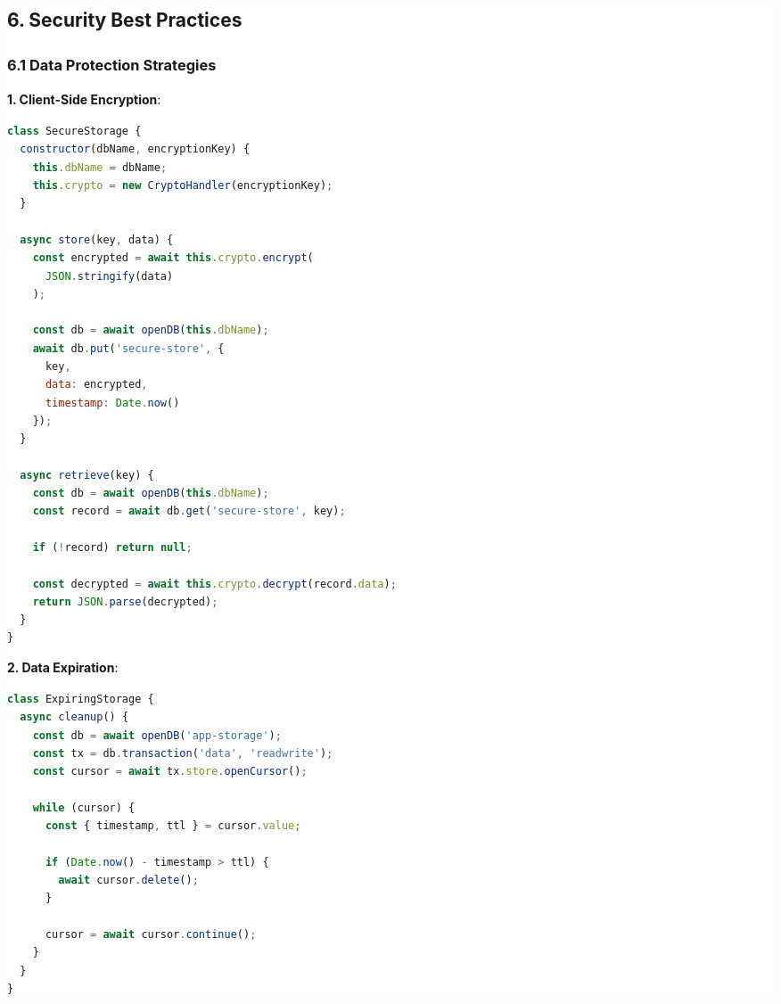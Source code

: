 ## 6. Security Best Practices

### 6.1 Data Protection Strategies

**1. Client-Side Encryption**:
```javascript
class SecureStorage {
  constructor(dbName, encryptionKey) {
    this.dbName = dbName;
    this.crypto = new CryptoHandler(encryptionKey);
  }
  
  async store(key, data) {
    const encrypted = await this.crypto.encrypt(
      JSON.stringify(data)
    );
    
    const db = await openDB(this.dbName);
    await db.put('secure-store', {
      key,
      data: encrypted,
      timestamp: Date.now()
    });
  }
  
  async retrieve(key) {
    const db = await openDB(this.dbName);
    const record = await db.get('secure-store', key);
    
    if (!record) return null;
    
    const decrypted = await this.crypto.decrypt(record.data);
    return JSON.parse(decrypted);
  }
}
```

**2. Data Expiration**:
```javascript
class ExpiringStorage {
  async cleanup() {
    const db = await openDB('app-storage');
    const tx = db.transaction('data', 'readwrite');
    const cursor = await tx.store.openCursor();
    
    while (cursor) {
      const { timestamp, ttl } = cursor.value;
      
      if (Date.now() - timestamp > ttl) {
        await cursor.delete();
      }
      
      cursor = await cursor.continue();
    }
  }
}
```
